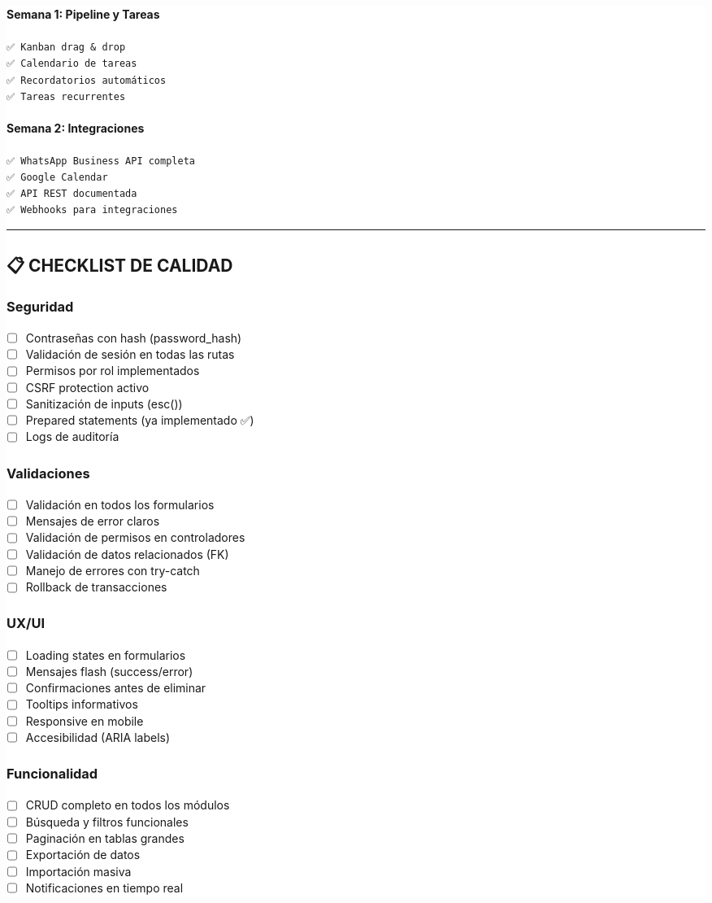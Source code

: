 #### Semana 1: Pipeline y Tareas
```
✅ Kanban drag & drop
✅ Calendario de tareas
✅ Recordatorios automáticos
✅ Tareas recurrentes
```

#### Semana 2: Integraciones
```
✅ WhatsApp Business API completa
✅ Google Calendar
✅ API REST documentada
✅ Webhooks para integraciones
```

---

## 📋 CHECKLIST DE CALIDAD

### Seguridad
- [ ] Contraseñas con hash (password_hash)
- [ ] Validación de sesión en todas las rutas
- [ ] Permisos por rol implementados
- [ ] CSRF protection activo
- [ ] Sanitización de inputs (esc())
- [ ] Prepared statements (ya implementado ✅)
- [ ] Logs de auditoría

### Validaciones
- [ ] Validación en todos los formularios
- [ ] Mensajes de error claros
- [ ] Validación de permisos en controladores
- [ ] Validación de datos relacionados (FK)
- [ ] Manejo de errores con try-catch
- [ ] Rollback de transacciones

### UX/UI
- [ ] Loading states en formularios
- [ ] Mensajes flash (success/error)
- [ ] Confirmaciones antes de eliminar
- [ ] Tooltips informativos
- [ ] Responsive en mobile
- [ ] Accesibilidad (ARIA labels)

### Funcionalidad
- [ ] CRUD completo en todos los módulos
- [ ] Búsqueda y filtros funcionales
- [ ] Paginación en tablas grandes
- [ ] Exportación de datos
- [ ] Importación masiva
- [ ] Notificaciones en tiempo real

